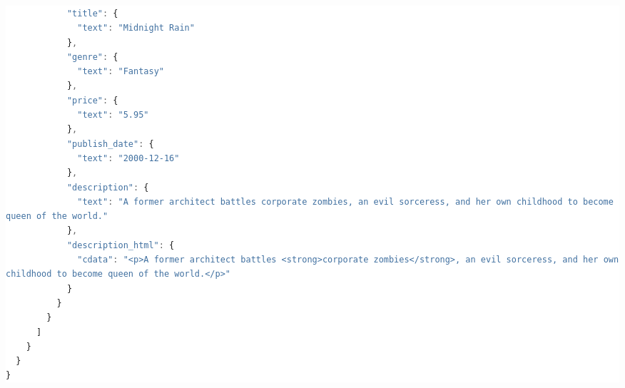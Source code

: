 ```javascript
            "title": {
              "text": "Midnight Rain"
            },
            "genre": {
              "text": "Fantasy"
            },
            "price": {
              "text": "5.95"
            },
            "publish_date": {
              "text": "2000-12-16"
            },
            "description": {
              "text": "A former architect battles corporate zombies, an evil sorceress, and her own childhood to become queen of the world."
            },
            "description_html": {
              "cdata": "<p>A former architect battles <strong>corporate zombies</strong>, an evil sorceress, and her own childhood to become queen of the world.</p>"
            }
          }
        }
      ]
    }
  }
}
```
